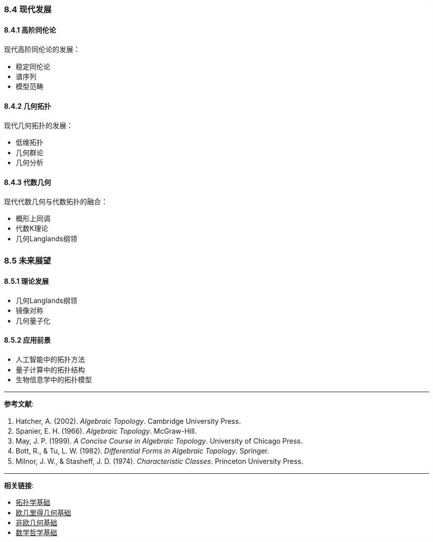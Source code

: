 ### 8.4 现代发展

#### 8.4.1 高阶同伦论

现代高阶同伦论的发展：

- 稳定同伦论
- 谱序列
- 模型范畴

#### 8.4.2 几何拓扑

现代几何拓扑的发展：

- 低维拓扑
- 几何群论
- 几何分析

#### 8.4.3 代数几何

现代代数几何与代数拓扑的融合：

- 概形上同调
- 代数K理论
- 几何Langlands纲领

### 8.5 未来展望

#### 8.5.1 理论发展

- 几何Langlands纲领
- 镜像对称
- 几何量子化

#### 8.5.2 应用前景

- 人工智能中的拓扑方法
- 量子计算中的拓扑结构
- 生物信息学中的拓扑模型

---

**参考文献**:

1. Hatcher, A. (2002). *Algebraic Topology*. Cambridge University Press.
2. Spanier, E. H. (1966). *Algebraic Topology*. McGraw-Hill.
3. May, J. P. (1999). *A Concise Course in Algebraic Topology*. University of Chicago Press.
4. Bott, R., & Tu, L. W. (1982). *Differential Forms in Algebraic Topology*. Springer.
5. Milnor, J. W., & Stasheff, J. D. (1974). *Characteristic Classes*. Princeton University Press.

---

**相关链接**:

- [拓扑学基础](./03-拓扑学基础.md)
- [欧几里得几何基础](./01-欧几里得几何基础.md)
- [非欧几何基础](./02-非欧几何基础.md)
- [数学哲学基础](../01-哲学与元数学基础/01-数学哲学基础.md)
